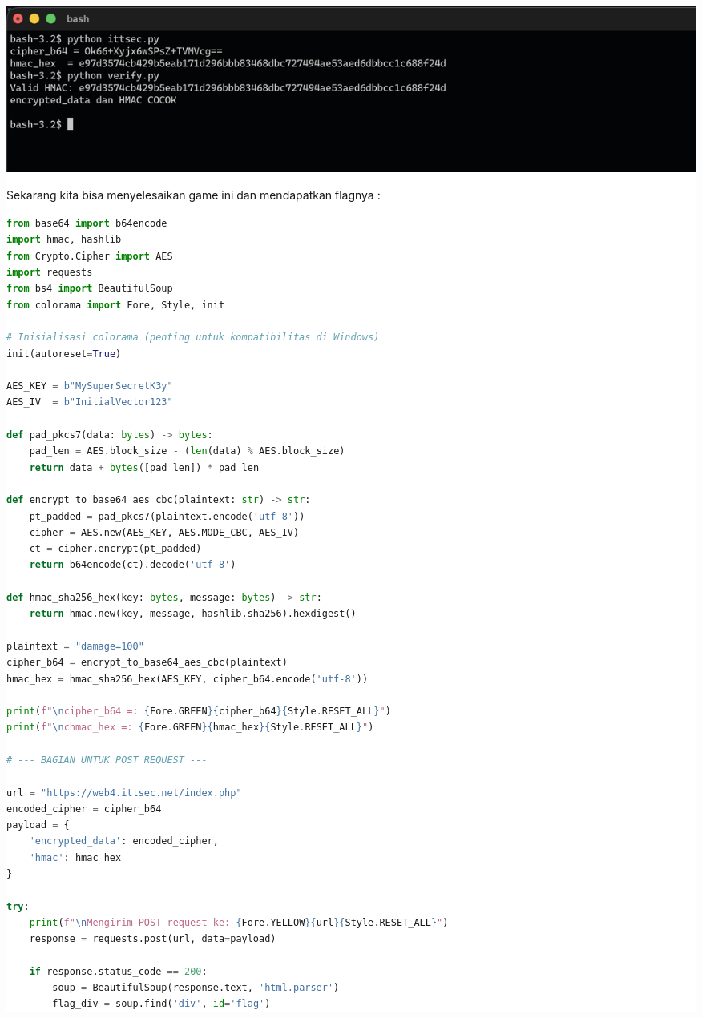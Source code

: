 ![ITTSEC](verify.png)

Sekarang kita bisa menyelesaikan game ini dan mendapatkan flagnya : 
```python
from base64 import b64encode
import hmac, hashlib
from Crypto.Cipher import AES
import requests
from bs4 import BeautifulSoup
from colorama import Fore, Style, init 

# Inisialisasi colorama (penting untuk kompatibilitas di Windows)
init(autoreset=True)

AES_KEY = b"MySuperSecretK3y"
AES_IV  = b"InitialVector123"

def pad_pkcs7(data: bytes) -> bytes:
    pad_len = AES.block_size - (len(data) % AES.block_size)
    return data + bytes([pad_len]) * pad_len

def encrypt_to_base64_aes_cbc(plaintext: str) -> str:
    pt_padded = pad_pkcs7(plaintext.encode('utf-8'))
    cipher = AES.new(AES_KEY, AES.MODE_CBC, AES_IV)
    ct = cipher.encrypt(pt_padded)
    return b64encode(ct).decode('utf-8')

def hmac_sha256_hex(key: bytes, message: bytes) -> str:
    return hmac.new(key, message, hashlib.sha256).hexdigest()

plaintext = "damage=100"
cipher_b64 = encrypt_to_base64_aes_cbc(plaintext)
hmac_hex = hmac_sha256_hex(AES_KEY, cipher_b64.encode('utf-8'))

print(f"\ncipher_b64 =: {Fore.GREEN}{cipher_b64}{Style.RESET_ALL}")
print(f"\nchmac_hex =: {Fore.GREEN}{hmac_hex}{Style.RESET_ALL}")

# --- BAGIAN UNTUK POST REQUEST ---

url = "https://web4.ittsec.net/index.php"
encoded_cipher = cipher_b64
payload = {
    'encrypted_data': encoded_cipher,
    'hmac': hmac_hex
}

try:
    print(f"\nMengirim POST request ke: {Fore.YELLOW}{url}{Style.RESET_ALL}")
    response = requests.post(url, data=payload)

    if response.status_code == 200:
        soup = BeautifulSoup(response.text, 'html.parser')
        flag_div = soup.find('div', id='flag')
```